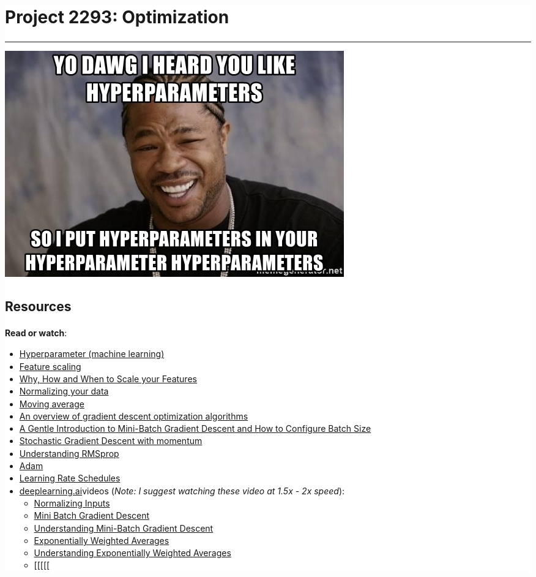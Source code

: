 # Project 2293: Optimization
----


![1](2293_1.jpg)

## Resources

**Read or watch**:

* [Hyperparameter (machine learning)](https://en.wikipedia.org/wiki/Hyperparameter_(machine_learning))
* [Feature scaling](https://en.wikipedia.org/wiki/Feature_scaling)
* [Why, How and When to Scale your Features](https://medium.com/greyatom/why-how-and-when-to-scale-your-features-4b30ab09db5e)
* [Normalizing your data](https://www.jeremyjordan.me/batch-normalization/)
* [Moving average](https://en.wikipedia.org/wiki/Moving_average)
* [An overview of gradient descent optimization algorithms](https://www.ruder.io/optimizing-gradient-descent/)
* [A Gentle Introduction to Mini-Batch Gradient Descent and How to Configure Batch Size](https://machinelearningmastery.com/gentle-introduction-mini-batch-gradient-descent-configure-batch-size/)
* [Stochastic Gradient Descent with momentum](https://medium.com/towards-data-science/stochastic-gradient-descent-with-momentum-a84097641a5d)
* [Understanding RMSprop](https://medium.com/towards-data-science/understanding-rmsprop-faster-neural-network-learning-62e116fcf29a)
* [Adam](https://medium.com/towards-data-science/adam-latest-trends-in-deep-learning-optimization-6be9a291375c)
* [Learning Rate Schedules](https://medium.com/towards-data-science/learning-rate-schedules-and-adaptive-learning-rate-methods-for-deep-learning-2c8f433990d1)
* [deeplearning.ai](https://www.deeplearning.ai/)videos (*Note: I suggest watching these video at 1.5x - 2x speed*):
  * [Normalizing Inputs](https://www.youtube.com/watch?v=FDCfw-YqWTE&index=9&list=PLkDaE6sCZn6Hn0vK8co82zjQtt3T2Nkqc)
  * [Mini Batch Gradient Descent](https://www.youtube.com/watch?v=4qJaSmvhxi8&list=PLkDaE6sCZn6Hn0vK8co82zjQtt3T2Nkqc&index=15)
  * [Understanding Mini-Batch Gradient Descent](https://www.youtube.com/watch?v=-_4Zi8fCZO4&list=PLkDaE6sCZn6Hn0vK8co82zjQtt3T2Nkqc&index=16)
  * [Exponentially Weighted Averages](https://www.youtube.com/watch?v=lAq96T8FkTw&list=PLkDaE6sCZn6Hn0vK8co82zjQtt3T2Nkqc&index=17)
  * [Understanding Exponentially Weighted Averages](https://www.youtube.com/watch?v=NxTFlzBjS-4&list=PLkDaE6sCZn6Hn0vK8co82zjQtt3T2Nkqc&index=18)
  * [[[[[
